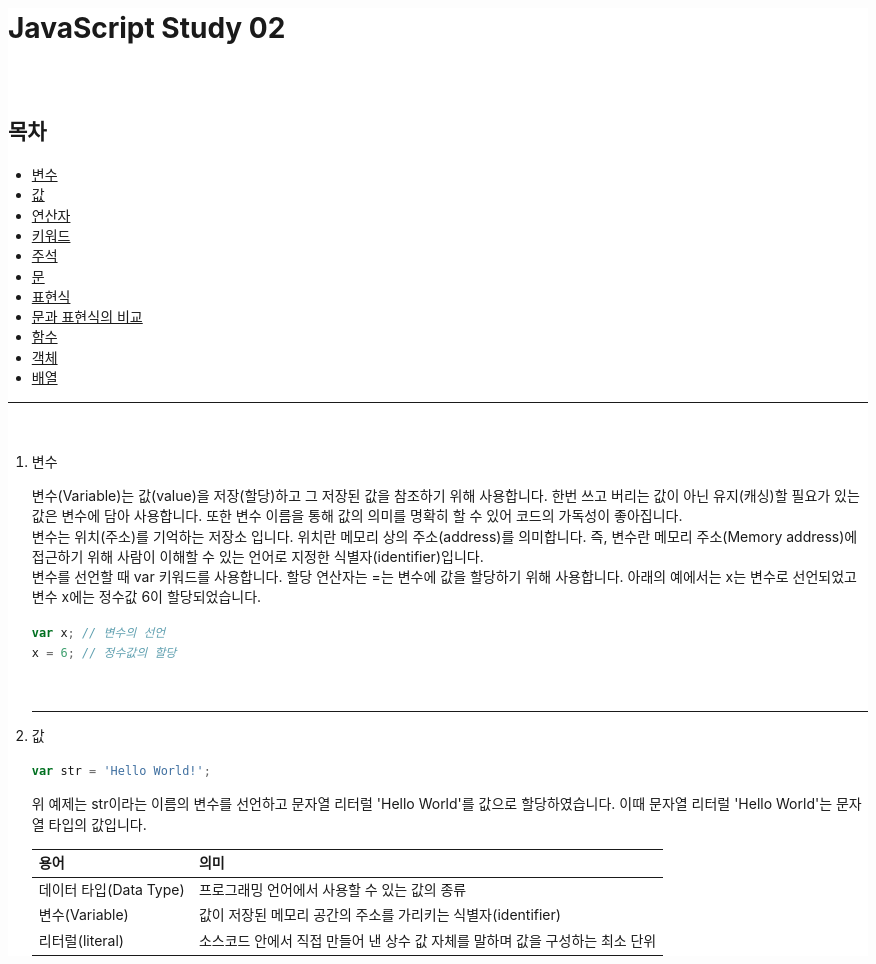 # JavaScript Study 02

<br/>

## 목차

- [변수](#variable)
- [값](#value)
- [연산자](#operator)
- [키워드](#keyword)
- [주석](#comment)
- [문](#statement)
- [표현식](#expression)
- [문과 표현식의 비교](#compare)
- [함수](#function)
- [객체](#object)
- [배열](#array)

----

<br/>

1. 변수<a id="variable"></a>

   변수(Variable)는 값(value)을 저장(할당)하고 그 저장된 값을 참조하기 위해 사용합니다. 한번 쓰고 버리는 값이 아닌 유지(캐싱)할 필요가 있는 값은 변수에 담아 사용합니다. 또한 변수 이름을 통해 값의 의미를 명확히 할 수 있어 코드의 가독성이 좋아집니다.<br/>변수는 위치(주소)를 기억하는 저장소 입니다. 위치란 메모리 상의 주소(address)를 의미합니다. 즉, 변수란 메모리 주소(Memory address)에 접근하기 위해 사람이 이해할 수 있는 언어로 지정한 식별자(identifier)입니다.<br/>변수를 선언할 때 var 키워드를 사용합니다. 할당 연산자는 =는 변수에 값을 할당하기 위해 사용합니다. 아래의 예에서는 x는 변수로 선언되었고 변수 x에는 정수값 6이 할당되었습니다.

   ```javascript
   var x; // 변수의 선언
   x = 6; // 정수값의 할당
   ```

   <br/>

   ---

2. 값<a id="value"></a>

   ```javascript
   var str = 'Hello World!';
   ```

   위 예제는 str이라는 이름의 변수를 선언하고 문자열 리터럴 'Hello World'를 값으로 할당하였습니다. 이때 문자열 리터럴 'Hello World'는 문자열 타입의 값입니다.

   | 용어                   | 의미                                                         |
   | ---------------------- | ------------------------------------------------------------ |
   | 데이터 타입(Data Type) | 프로그래밍 언어에서 사용할 수 있는 값의 종류                 |
   | 변수(Variable)         | 값이 저장된 메모리 공간의 주소를 가리키는 식별자(identifier) |
   | 리터럴(literal)        | 소스코드 안에서 직접 만들어 낸 상수 값 자체를 말하며 값을 구성하는 최소 단위 |
